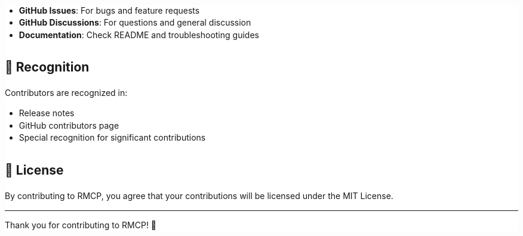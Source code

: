 - **GitHub Issues**: For bugs and feature requests
- **GitHub Discussions**: For questions and general discussion
- **Documentation**: Check README and troubleshooting guides

## 🙏 Recognition

Contributors are recognized in:
- Release notes
- GitHub contributors page
- Special recognition for significant contributions

## 📜 License

By contributing to RMCP, you agree that your contributions will be licensed under the MIT License.

---

Thank you for contributing to RMCP! 🎉